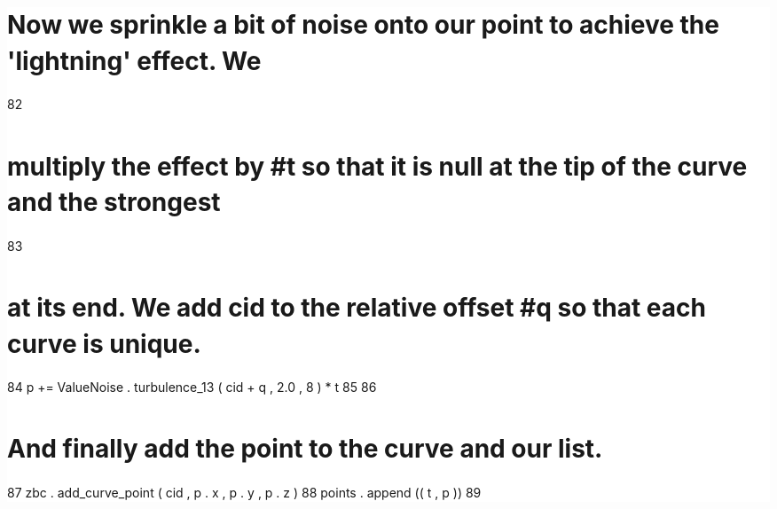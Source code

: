 # Now we sprinkle a bit of noise onto our point to achieve the 'lightning' effect. We
82
# multiply the effect by #t so that it is null at the tip of the curve and the strongest
83
# at its end. We add cid to the relative offset #q so that each curve is unique.
84
p
+=
ValueNoise
.
turbulence_13
(
cid
+
q
,
2.0
,
8
)
*
t
85
86
# And finally add the point to the curve and our list.
87
zbc
.
add_curve_point
(
cid
,
p
.
x
,
p
.
y
,
p
.
z
)
88
points
.
append
((
t
,
p
))
89